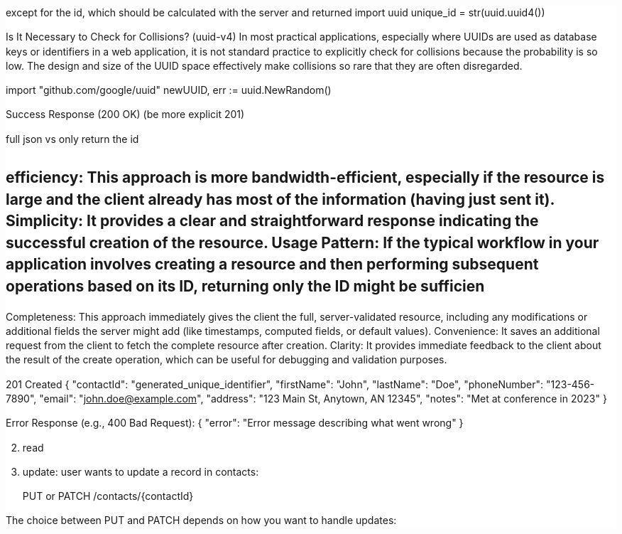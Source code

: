   except for the id, which should be calculated with the server and returned
import uuid
unique_id = str(uuid.uuid4())

Is It Necessary to Check for Collisions? (uuid-v4)
In most practical applications, especially where UUIDs are used as database keys or identifiers in a web application, it is not standard practice to explicitly check for collisions because the probability is so low. The design and size of the UUID space effectively make collisions so rare that they are often disregarded.

import "github.com/google/uuid"
newUUID, err := uuid.NewRandom()


Success Response (200 OK) (be more explicit 201)

full json vs only return the id

efficiency: This approach is more bandwidth-efficient, especially if the resource is large and the client already has most of the information (having just sent it).
Simplicity: It provides a clear and straightforward response indicating the successful creation of the resource.
Usage Pattern: If the typical workflow in your application involves creating a resource and then performing subsequent operations based on its ID, returning only the ID might be sufficien
----
Completeness: This approach immediately gives the client the full, server-validated resource, including any modifications or additional fields the server might add (like timestamps, computed fields, or default values).
Convenience: It saves an additional request from the client to fetch the complete resource after creation.
Clarity: It provides immediate feedback to the client about the result of the create operation, which can be useful for debugging and validation purposes.

201 Created
{
  "contactId": "generated_unique_identifier",
  "firstName": "John",
  "lastName": "Doe",
  "phoneNumber": "123-456-7890",
  "email": "john.doe@example.com",
  "address": "123 Main St, Anytown, AN 12345",
  "notes": "Met at conference in 2023"
}

Error Response (e.g., 400 Bad Request):
{
  "error": "Error message describing what went wrong"
}

2. read


3. update: user wants to update a record in contacts:

    PUT or PATCH /contacts/{contactId}

The choice between PUT and PATCH depends on how you want to handle updates:
